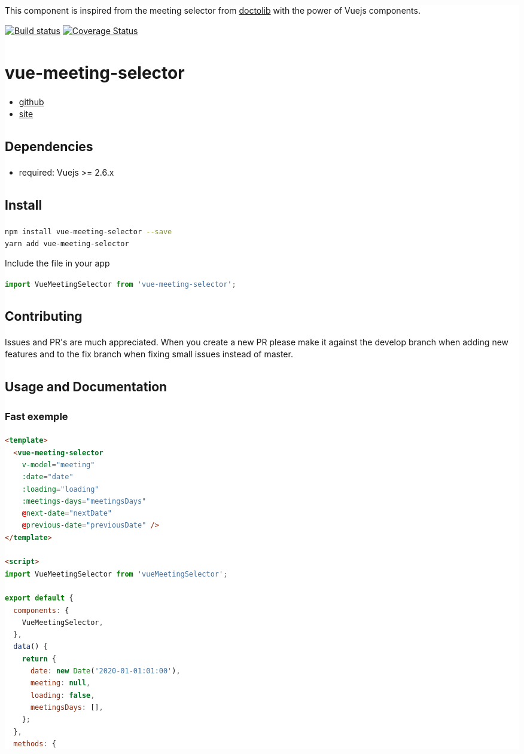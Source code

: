 This component is inspired from the meeting selector from [doctolib](https://www.doctolib.fr/medecin-generaliste/paris) with the power of Vuejs components.

[![Build status](https://travis-ci.org/IneoO/vue-meeting-selector.svg?branch=master)](https://travis-ci.org/IneoO/vue-meeting-selector)
[![Coverage Status](https://coveralls.io/repos/github/iNeoO/vue-meeting-selector/badge.svg?branch=master)](https://coveralls.io/github/iNeoO/vue-meeting-selector?branch=master)

# vue-meeting-selector
- [github](https://github.com/IneoO/vue-meeting-selector)
- [site](https://vue-meeting-selector.tuturu.io)


## Dependencies
- required: Vuejs >= 2.6.x

## Install
```bash
npm install vue-meeting-selector --save
yarn add vue-meeting-selector
```

Include the file in your app
```javascript
import VueMeetingSelector from 'vue-meeting-selector';
```

## Contributing
Issues and PR's are much appreciated.
When you create a new PR please make it against the develop branch when adding new features and to the fix branch when fixing small issues instead of master.

## Usage and Documentation

### Fast exemple
```html
<template>
  <vue-meeting-selector
    v-model="meeting"
    :date="date"
    :loading="loading"
    :meetings-days="meetingsDays"
    @next-date="nextDate"
    @previous-date="previousDate" />
</template>

<script>
import VueMeetingSelector from 'vueMeetingSelector';

export default {
  components: {
    VueMeetingSelector,
  },
  data() {
    return {
      date: new Date('2020-01-01:01:00'),
      meeting: null,
      loading: false,
      meetingsDays: [],
    };
  },
  methods: {
```
